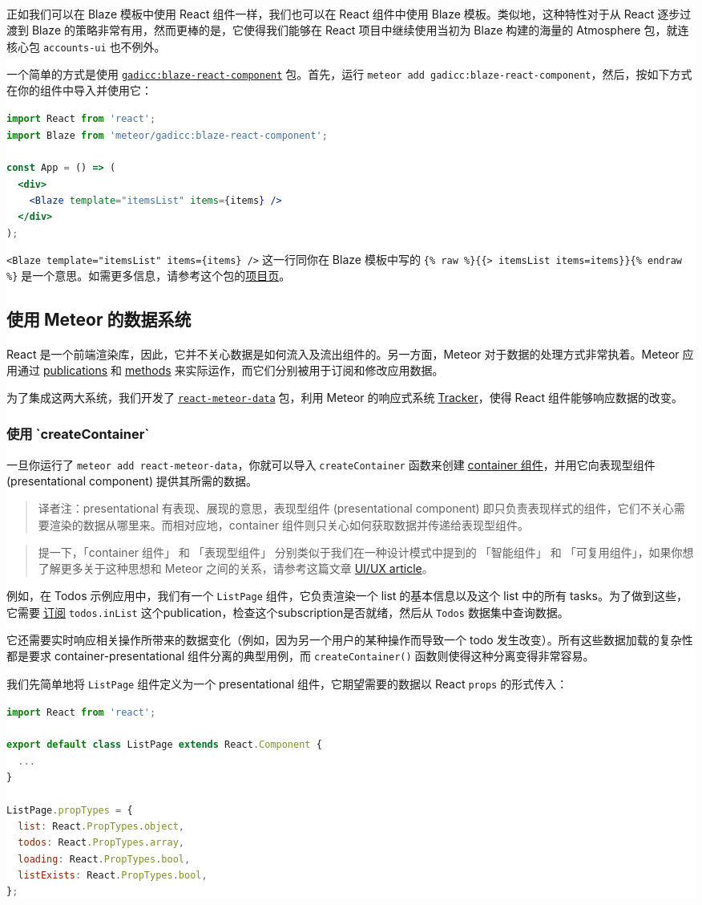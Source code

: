 正如我们可以在 Blaze 模板中使用 React 组件一样，我们也可以在 React 组件中使用 Blaze 模板。类似地，这种特性对于从 React 逐步过渡到 Blaze 的策略非常有用，然而更棒的是，它使得我们能够在 React 项目中继续使用当初为 Blaze 构建的海量的 Atmosphere 包，就连核心包 `accounts-ui` 也不例外。

一个简单的方式是使用 [`gadicc:blaze-react-component`](https://atmospherejs.com/gadicc/blaze-react-component) 包。首先，运行 `meteor add gadicc:blaze-react-component`，然后，按如下方式在你的组件中导入并使用它：

```jsx
import React from 'react';
import Blaze from 'meteor/gadicc:blaze-react-component';

const App = () => (
  <div>
    <Blaze template="itemsList" items={items} />
  </div>
);
```

`<Blaze template="itemsList" items={items} />` 这一行同你在 Blaze 模板中写的 `{% raw %}{{> itemsList items=items}}{% endraw %}` 是一个意思。如需更多信息，请参考这个包的[项目页](https://github.com/gadicc/meteor-blaze-react-component)。

<h2 id="data">使用 Meteor 的数据系统</h2>

React 是一个前端渲染库，因此，它并不关心数据是如何流入及流出组件的。另一方面，Meteor 对于数据的处理方式非常执着。Meteor 应用通过 [publications](data-loading.html) 和 [methods](methods.html) 来实际运作，而它们分别被用于订阅和修改应用数据。

为了集成这两大系统，我们开发了 [`react-meteor-data`](https://atmospherejs.com/meteor/react-meteor-data) 包，利用 Meteor 的响应式系统 [Tracker](https://www.meteor.com/tracker)，使得 React 组件能够响应数据的改变。

<h3 id="using-createContainer">使用 `createContainer`</h3>

一旦你运行了 `meteor add react-meteor-data`，你就可以导入 `createContainer` 函数来创建 [container 组件](https://medium.com/@dan_abramov/smart-and-dumb-components-7ca2f9a7c7d0#.by86emv9b)，并用它向表现型组件 (presentational component) 提供其所需的数据。

> 译者注：presentational 有表现、展现的意思，表现型组件 (presentational component) 即只负责表现样式的组件，它们不关心需要渲染的数据从哪里来。而相对应地，container 组件则只关心如何获取数据并传递给表现型组件。

> 提一下，「container 组件」 和 「表现型组件」 分别类似于我们在一种设计模式中提到的 「智能组件」 和 「可复用组件」，如果你想了解更多关于这种思想和 Meteor 之间的关系，请参考这篇文章 [UI/UX article](http://guide.meteor.com/ui-ux.html#components)。

例如，在 Todos 示例应用中，我们有一个 `ListPage` 组件，它负责渲染一个 list 的基本信息以及这个 list 中的所有 tasks。为了做到这些，它需要 [订阅](data-loading.html#subscriptions) `todos.inList` 这个publication，检查这个subscription是否就绪，然后从 `Todos` 数据集中查询数据。

它还需要实时响应相关操作所带来的数据变化（例如，因为另一个用户的某种操作而导致一个 todo 发生改变）。所有这些数据加载的复杂性都是要求 container-presentational 组件分离的典型用例，而 `createContainer()` 函数则使得这种分离变得非常容易。

我们先简单地将 `ListPage` 组件定义为一个 presentational 组件，它期望需要的数据以 React `props` 的形式传入：

```jsx
import React from 'react';

export default class ListPage extends React.Component {
  ...
}

ListPage.propTypes = {
  list: React.PropTypes.object,
  todos: React.PropTypes.array,
  loading: React.PropTypes.bool,
  listExists: React.PropTypes.bool,
};
```
